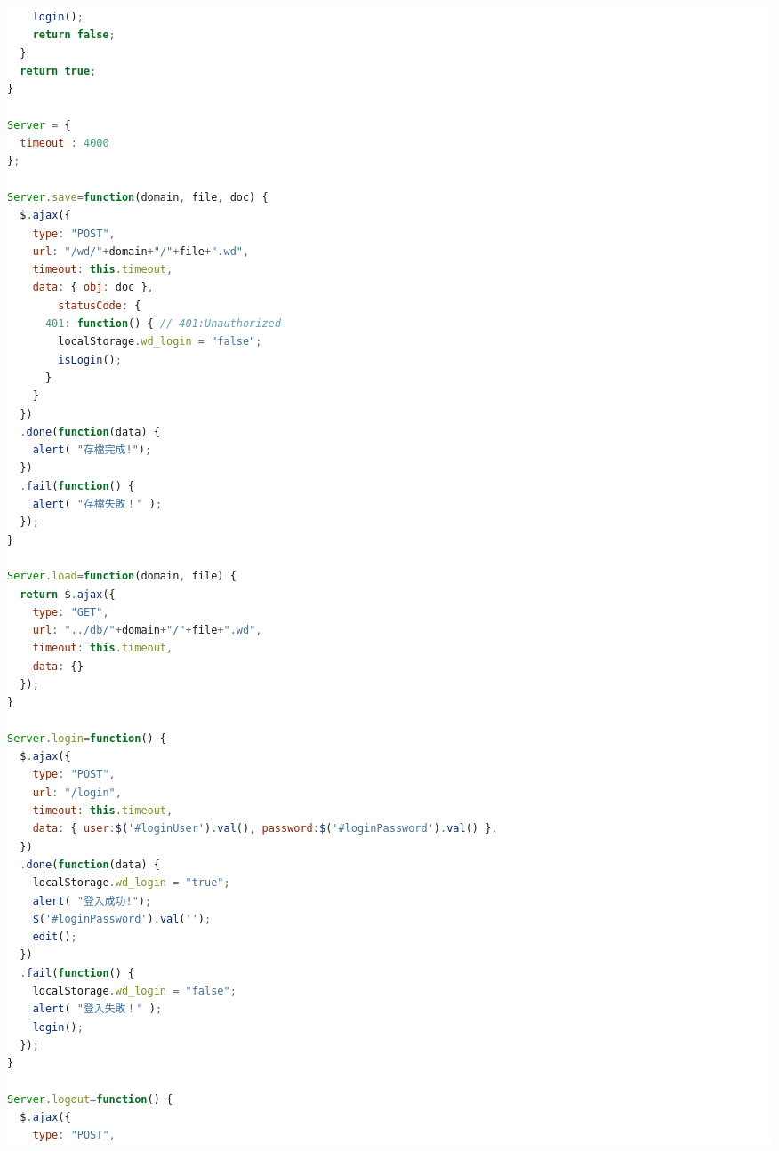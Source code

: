 ```javascript
    login();
    return false;
  }
  return true;
}

Server = {
  timeout : 4000
};

Server.save=function(domain, file, doc) {
  $.ajax({
    type: "POST",
    url: "/wd/"+domain+"/"+file+".wd",
    timeout: this.timeout,
    data: { obj: doc },
		statusCode: {
      401: function() { // 401:Unauthorized
        localStorage.wd_login = "false";
        isLogin();
      }
    }
  })
  .done(function(data) {
    alert( "存檔完成!");
  })
  .fail(function() {
    alert( "存檔失敗！" );
  });
}

Server.load=function(domain, file) {
  return $.ajax({
    type: "GET",
    url: "../db/"+domain+"/"+file+".wd",
    timeout: this.timeout,
    data: {}
  });
}

Server.login=function() {
  $.ajax({
    type: "POST",
    url: "/login",
    timeout: this.timeout,
    data: { user:$('#loginUser').val(), password:$('#loginPassword').val() },
  })
  .done(function(data) {
    localStorage.wd_login = "true";
    alert( "登入成功!");
    $('#loginPassword').val('');
    edit();
  })
  .fail(function() {
    localStorage.wd_login = "false";
    alert( "登入失敗！" );
    login();
  });
}

Server.logout=function() {
  $.ajax({
    type: "POST",
```